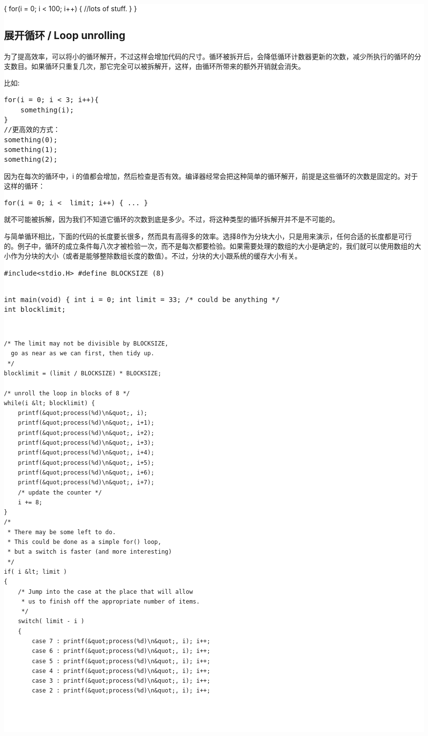 { 
    for(i = 0; i &lt; 100; i++) { 
        //lots of stuff. 
    } 
}</pre>
<h2>展开循环 / Loop unrolling</h2>
<p>为了提高效率，可以将小的循环解开，不过这样会增加代码的尺寸。循环被拆开后，会降低循环计数器更新的次数，减少所执行的循环的分支数目。如果循环只重复几次，那它完全可以被拆解开，这样，由循环所带来的额外开销就会消失。</p>
<p>比如:</p>
<pre class="brush: c; gutter: true">for(i = 0; i &lt; 3; i++){ 
    something(i);
}
//更高效的方式：
something(0);
something(1);
something(2);</pre>
<p>因为在每次的循环中，i 的值都会增加，然后检查是否有效。编译器经常会把这种简单的循环解开，前提是这些循环的次数是固定的。对于这样的循环：</p>
<pre class="brush: c; gutter: true">for(i = 0; i &lt;  limit; i++) { ... }</pre>
<p>就不可能被拆解，因为我们不知道它循环的次数到底是多少。不过，将这种类型的循环拆解开并不是不可能的。</p>
<p>与简单循环相比，下面的代码的长度要长很多，然而具有高得多的效率。选择8作为分块大小，只是用来演示，任何合适的长度都是可行的。例子中，循环的成立条件每八次才被检验一次，而不是每次都要检验。如果需要处理的数组的大小是确定的，我们就可以使用数组的大小作为分块的大小（或者是能够整除数组长度的数值）。不过，分块的大小跟系统的缓存大小有关。</p>
<pre class="brush: c; gutter: true">#include&lt;stdio.H&gt; #define BLOCKSIZE (8) 
	
int main(void)
{ 
    int i = 0; 
    int limit = 33;  /* could be anything */ 
    int blocklimit;

    /* The limit may not be divisible by BLOCKSIZE, 
      go as near as we can first, then tidy up.
     */ 
    blocklimit = (limit / BLOCKSIZE) * BLOCKSIZE;

    /* unroll the loop in blocks of 8 */ 
    while(i &lt; blocklimit) { 
        printf(&quot;process(%d)\n&quot;, i); 
        printf(&quot;process(%d)\n&quot;, i+1); 
        printf(&quot;process(%d)\n&quot;, i+2); 
        printf(&quot;process(%d)\n&quot;, i+3); 
        printf(&quot;process(%d)\n&quot;, i+4); 
        printf(&quot;process(%d)\n&quot;, i+5); 
        printf(&quot;process(%d)\n&quot;, i+6); 
        printf(&quot;process(%d)\n&quot;, i+7); 
        /* update the counter */ 
        i += 8; 
    } 
    /* 
     * There may be some left to do.
     * This could be done as a simple for() loop, 
     * but a switch is faster (and more interesting) 
     */ 
    if( i &lt; limit ) 
    { 
        /* Jump into the case at the place that will allow
         * us to finish off the appropriate number of items. 
         */ 
        switch( limit - i ) 
        { 
            case 7 : printf(&quot;process(%d)\n&quot;, i); i++; 
            case 6 : printf(&quot;process(%d)\n&quot;, i); i++; 
            case 5 : printf(&quot;process(%d)\n&quot;, i); i++; 
            case 4 : printf(&quot;process(%d)\n&quot;, i); i++; 
            case 3 : printf(&quot;process(%d)\n&quot;, i); i++; 
            case 2 : printf(&quot;process(%d)\n&quot;, i); i++; 